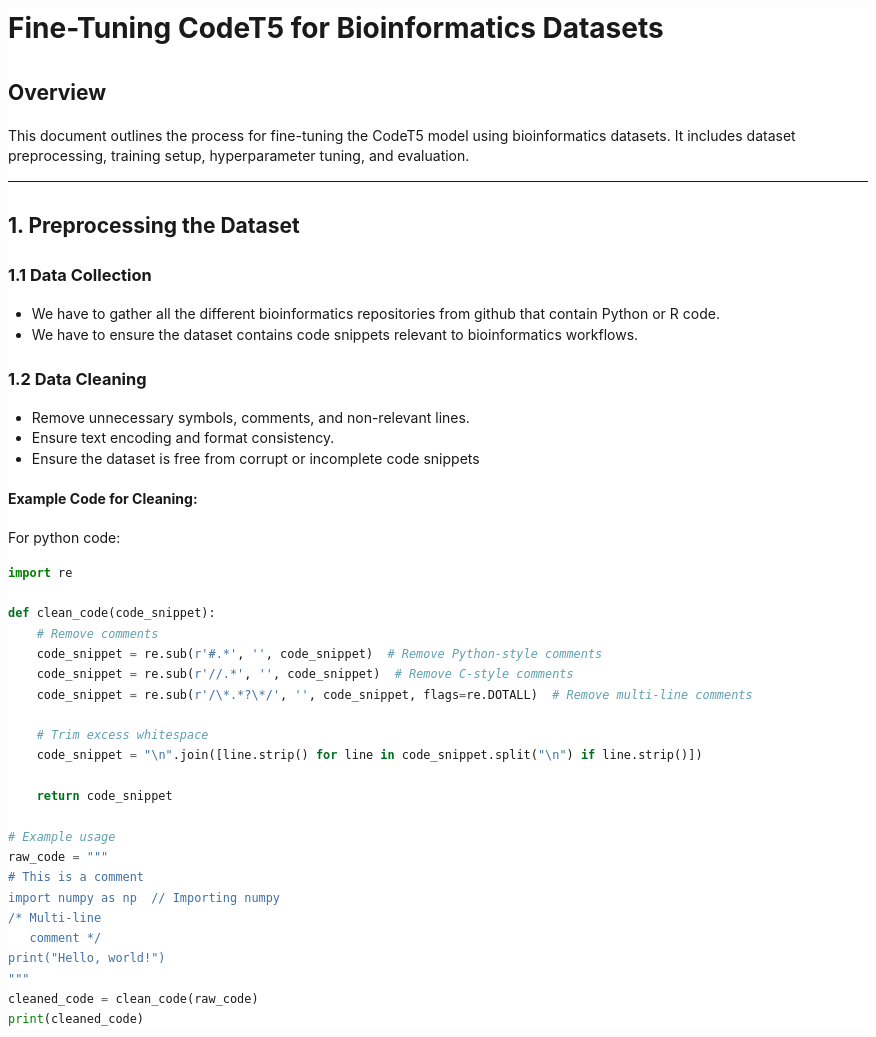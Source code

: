 # Fine-Tuning CodeT5 for Bioinformatics Datasets

## Overview
This document outlines the process for fine-tuning the CodeT5 model using bioinformatics datasets. It includes dataset preprocessing, training setup, hyperparameter tuning, and evaluation.

---

## 1. Preprocessing the Dataset
### 1.1 Data Collection
- We have to gather all the different bioinformatics repositories from github that contain Python or R code. 
- We have to ensure the dataset contains code snippets relevant to bioinformatics workflows.

### 1.2 Data Cleaning
- Remove unnecessary symbols, comments, and non-relevant lines.
- Ensure text encoding and format consistency.
- Ensure the dataset is free from corrupt or incomplete code snippets


#### Example Code for Cleaning:

For python code: 

```python
import re

def clean_code(code_snippet):
    # Remove comments
    code_snippet = re.sub(r'#.*', '', code_snippet)  # Remove Python-style comments
    code_snippet = re.sub(r'//.*', '', code_snippet)  # Remove C-style comments
    code_snippet = re.sub(r'/\*.*?\*/', '', code_snippet, flags=re.DOTALL)  # Remove multi-line comments
    
    # Trim excess whitespace
    code_snippet = "\n".join([line.strip() for line in code_snippet.split("\n") if line.strip()])
    
    return code_snippet

# Example usage
raw_code = """
# This is a comment
import numpy as np  // Importing numpy
/* Multi-line 
   comment */
print("Hello, world!")
"""
cleaned_code = clean_code(raw_code)
print(cleaned_code)
```
